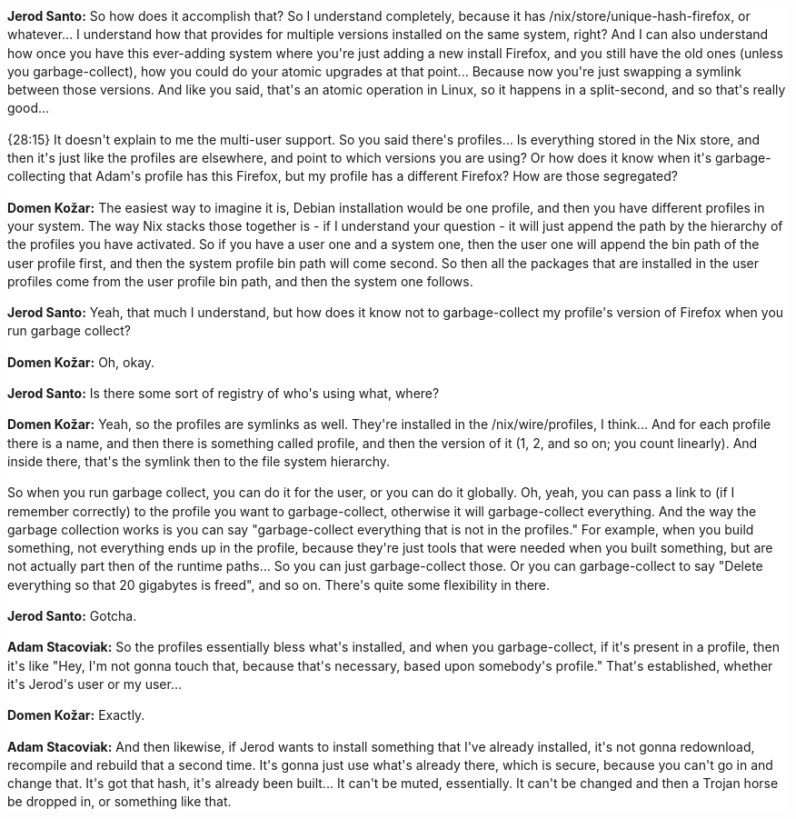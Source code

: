 **Jerod Santo:** So how does it accomplish that? So I understand completely, because it has /nix/store/unique-hash-firefox, or whatever... I understand how that provides for multiple versions installed on the same system, right? And I can also understand how once you have this ever-adding system where you're just adding a new install Firefox, and you still have the old ones (unless you garbage-collect), how you could do your atomic upgrades at that point... Because now you're just swapping a symlink between those versions. And like you said, that's an atomic operation in Linux, so it happens in a split-second, and so that's really good...

\{28:15\} It doesn't explain to me the multi-user support. So you said there's profiles... Is everything stored in the Nix store, and then it's just like the profiles are elsewhere, and point to which versions you are using? Or how does it know when it's garbage-collecting that Adam's profile has this Firefox, but my profile has a different Firefox? How are those segregated?

**Domen Kožar:** The easiest way to imagine it is, Debian installation would be one profile, and then you have different profiles in your system. The way Nix stacks those together is - if I understand your question - it will just append the path by the hierarchy of the profiles you have activated. So if you have a user one and a system one, then the user one will append the bin path of the user profile first, and then the system profile bin path will come second. So then all the packages that are installed in the user profiles come from the user profile bin path, and then the system one follows.

**Jerod Santo:** Yeah, that much I understand, but how does it know not to garbage-collect my profile's version of Firefox when you run garbage collect?

**Domen Kožar:** Oh, okay.

**Jerod Santo:** Is there some sort of registry of who's using what, where?

**Domen Kožar:** Yeah, so the profiles are symlinks as well. They're installed in the /nix/wire/profiles, I think... And for each profile there is a name, and then there is something called profile, and then the version of it (1, 2, and so on; you count linearly). And inside there, that's the symlink then to the file system hierarchy.

So when you run garbage collect, you can do it for the user, or you can do it globally. Oh, yeah, you can pass a link to (if I remember correctly) to the profile you want to garbage-collect, otherwise it will garbage-collect everything. And the way the garbage collection works is you can say "garbage-collect everything that is not in the profiles." For example, when you build something, not everything ends up in the profile, because they're just tools that were needed when you built something, but are not actually part then of the runtime paths... So you can just garbage-collect those. Or you can garbage-collect to say "Delete everything so that 20 gigabytes is freed", and so on. There's quite some flexibility in there.

**Jerod Santo:** Gotcha.

**Adam Stacoviak:** So the profiles essentially bless what's installed, and when you garbage-collect, if it's present in a profile, then it's like "Hey, I'm not gonna touch that, because that's necessary, based upon somebody's profile." That's established, whether it's Jerod's user or my user...

**Domen Kožar:** Exactly.

**Adam Stacoviak:** And then likewise, if Jerod wants to install something that I've already installed, it's not gonna redownload, recompile and rebuild that a second time. It's gonna just use what's already there, which is secure, because you can't go in and change that. It's got that hash, it's already been built... It can't be muted, essentially. It can't be changed and then a Trojan horse be dropped in, or something like that.
